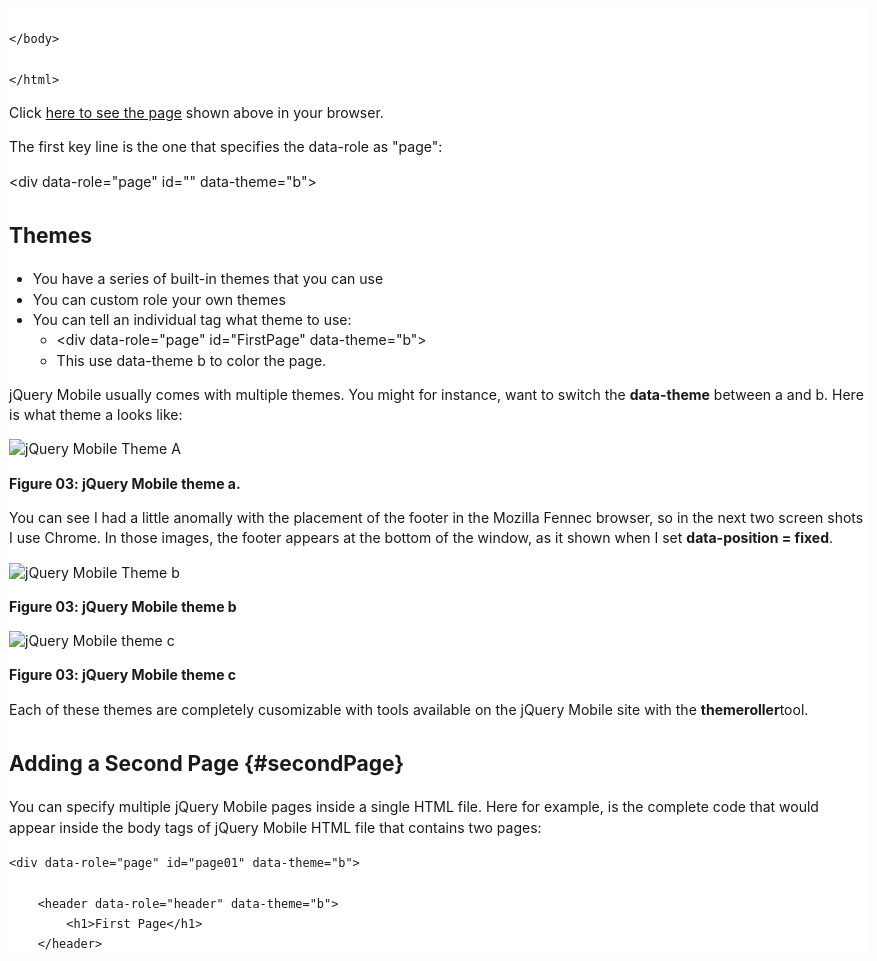 ~~~~ {.code}

</body>

</html>
~~~~

Click [here to see the page](JQueryMobile.html) shown above in your
browser.

The first key line is the one that specifies the data-role as "page":

\<div data-role="page" id="" data-theme="b"\>

Themes
------

-   You have a series of built-in themes that you can use
-   You can custom role your own themes
-   You can tell an individual tag what theme to use:
    -   \<div data-role="page" id="FirstPage" data-theme="b"\> 
    -   This use data-theme b to color the page.

jQuery Mobile usually comes with multiple themes. You might for
instance, want to switch the **data-theme** between a and b. Here is
what theme a looks like:

![jQuery Mobile Theme A](images/jqMobile00.png)

**Figure 03: jQuery Mobile theme a.**

You can see I had a little anomally with the placement of the footer in
the Mozilla Fennec browser, so in the next two screen shots I use
Chrome. In those images, the footer appears at the bottom of the window,
as it shown when I set **data-position = fixed**.

![jQuery Mobile Theme b](images/jqMobile01.png)

**Figure 03: jQuery Mobile theme b**

![jQuery Mobile theme c](images/jqMobile02.png)

**Figure 03: jQuery Mobile theme c**

Each of these themes are completely cusomizable with tools available on
the jQuery Mobile site with the **themeroller**tool.

Adding a Second Page {#secondPage}
--------------------

You can specify multiple jQuery Mobile pages inside a single HTML file.
Here for example, is the complete code that would appear inside the body
tags of jQuery Mobile HTML file that contains two pages:

    <div data-role="page" id="page01" data-theme="b">

        <header data-role="header" data-theme="b">
            <h1>First Page</h1>
        </header>
